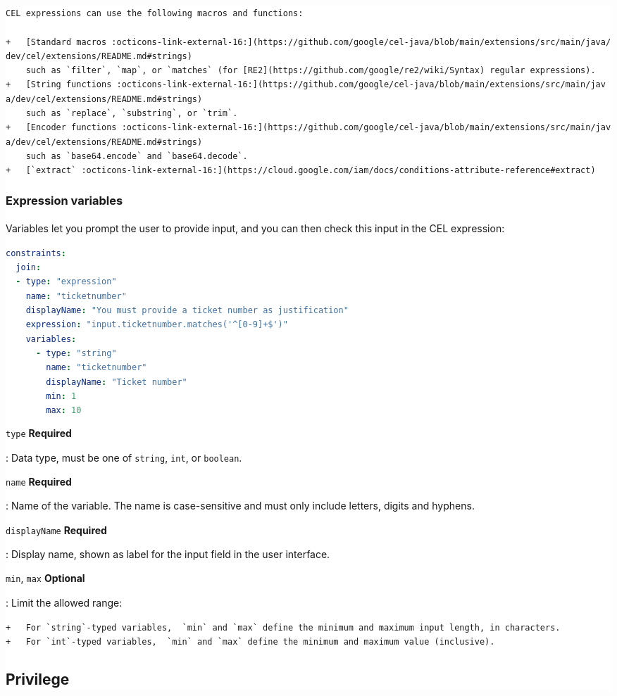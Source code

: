     CEL expressions can use the following macros and functions:

    +   [Standard macros :octicons-link-external-16:](https://github.com/google/cel-java/blob/main/extensions/src/main/java/dev/cel/extensions/README.md#strings)
        such as `filter`, `map`, or `matches` (for [RE2](https://github.com/google/re2/wiki/Syntax) regular expressions).
    +   [String functions :octicons-link-external-16:](https://github.com/google/cel-java/blob/main/extensions/src/main/java/dev/cel/extensions/README.md#strings)
        such as `replace`, `substring`, or `trim`.
    +   [Encoder functions :octicons-link-external-16:](https://github.com/google/cel-java/blob/main/extensions/src/main/java/dev/cel/extensions/README.md#strings)
        such as `base64.encode` and `base64.decode`.
    +   [`extract` :octicons-link-external-16:](https://cloud.google.com/iam/docs/conditions-attribute-reference#extract)

### Expression variables

Variables let you prompt the user to provide input, and you can then check this input in the CEL
expression:

```yaml hl_lines="8-12"
constraints:
  join:
  - type: "expression"
    name: "ticketnumber"
    displayName: "You must provide a ticket number as justification"
    expression: "input.ticketnumber.matches('^[0-9]+$')"
    variables:
      - type: "string"
        name: "ticketnumber"
        displayName: "Ticket number"
        min: 1
        max: 10
```

`type` **Required**

:   Data type, must be one of `string`, `int`, or `boolean`.

`name` **Required**

:   Name of the variable. The name is case-sensitive and must only include letters, digits and hyphens.

`displayName` **Required**

:   Display name, shown as label for the input field in the user interface.

`min`, `max` **Optional**

:   Limit the allowed range:

    +   For `string`-typed variables,  `min` and `max` define the minimum and maximum input length, in characters.
    +   For `int`-typed variables,  `min` and `max` define the minimum and maximum value (inclusive).

## Privilege
